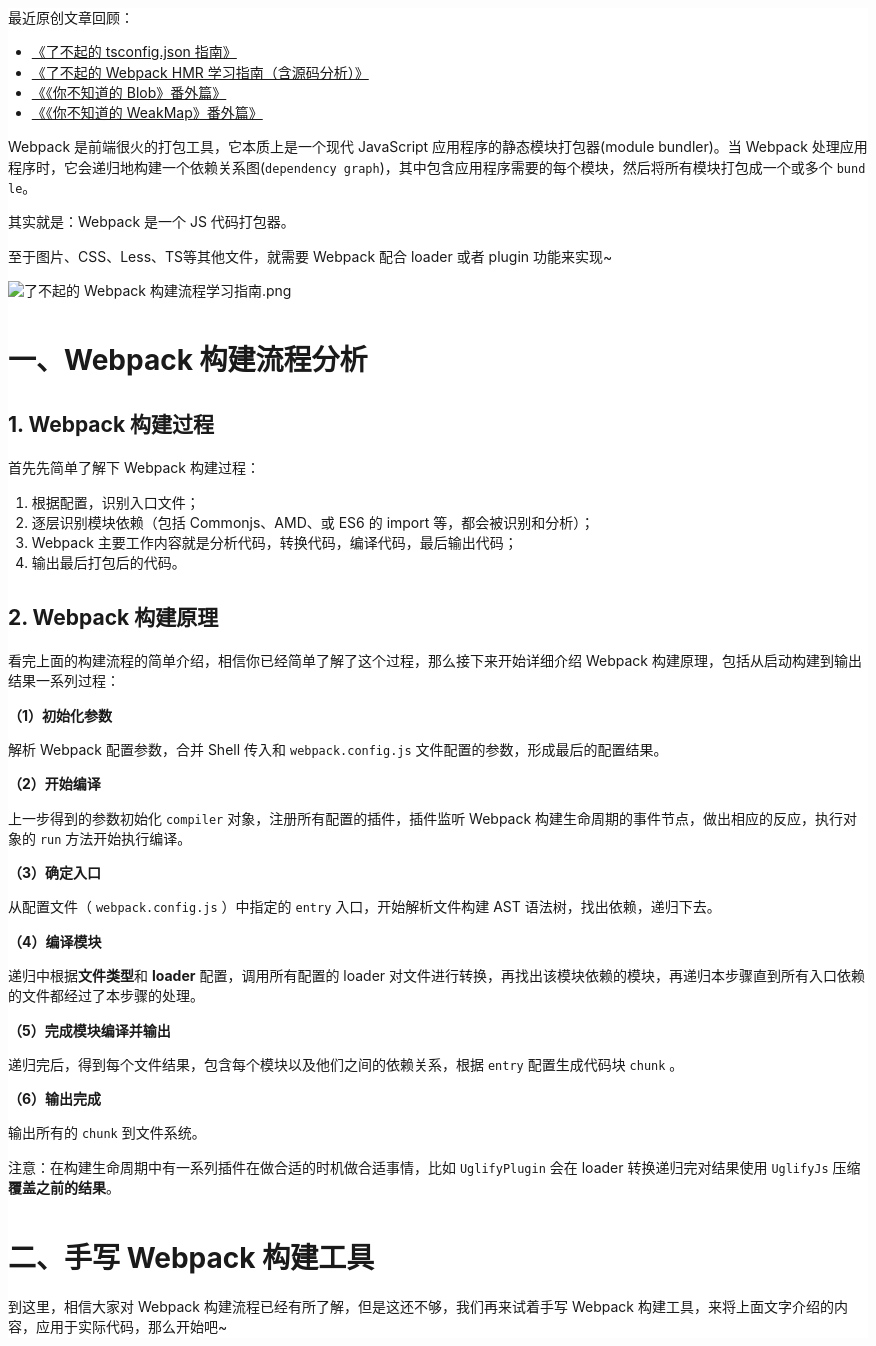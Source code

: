 最近原创文章回顾：
- [《了不起的 tsconfig.json 指南》](https://juejin.im/post/5ed589a251882542e3022f44)
- [《了不起的 Webpack HMR 学习指南（含源码分析）》](https://juejin.im/post/5ee8e32a51882543485780d3)
- [《《你不知道的 Blob》番外篇》](https://juejin.im/post/5ede5300e51d4578a6798220)
- [《《你不知道的 WeakMap》番外篇》](https://juejin.im/post/5ee78bb7f265da76f15a0698)

Webpack 是前端很火的打包工具，它本质上是一个现代 JavaScript 应用程序的静态模块打包器(module bundler)。当 Webpack 处理应用程序时，它会递归地构建一个依赖关系图(`dependency graph`)，其中包含应用程序需要的每个模块，然后将所有模块打包成一个或多个 `bundle`。

其实就是：Webpack 是一个 JS 代码打包器。

至于图片、CSS、Less、TS等其他文件，就需要 Webpack 配合 loader 或者 plugin 功能来实现~

![了不起的 Webpack 构建流程学习指南.png](http://images.pingan8787.com/Webpack-Build/Webpack-Build-Xmind.png)

# 一、Webpack 构建流程分析
## 1. Webpack 构建过程
首先先简单了解下 Webpack 构建过程：

1. 根据配置，识别入口文件；
1. 逐层识别模块依赖（包括 Commonjs、AMD、或 ES6 的 import 等，都会被识别和分析）；
1. Webpack 主要工作内容就是分析代码，转换代码，编译代码，最后输出代码；
1. 输出最后打包后的代码。

## 2. Webpack 构建原理
看完上面的构建流程的简单介绍，相信你已经简单了解了这个过程，那么接下来开始详细介绍 Webpack 构建原理，包括从启动构建到输出结果一系列过程：

**（1）初始化参数**

解析 Webpack 配置参数，合并 Shell 传入和 `webpack.config.js` 文件配置的参数，形成最后的配置结果。

**（2）开始编译**

上一步得到的参数初始化 `compiler` 对象，注册所有配置的插件，插件监听 Webpack 构建生命周期的事件节点，做出相应的反应，执行对象的 `run` 方法开始执行编译。

**（3）确定入口**

从配置文件（ `webpack.config.js` ）中指定的 `entry` 入口，开始解析文件构建 AST 语法树，找出依赖，递归下去。

**（4）编译模块**

递归中根据**文件类型**和 **loader** 配置，调用所有配置的 loader 对文件进行转换，再找出该模块依赖的模块，再递归本步骤直到所有入口依赖的文件都经过了本步骤的处理。

**（5）完成模块编译并输出**

递归完后，得到每个文件结果，包含每个模块以及他们之间的依赖关系，根据 `entry` 配置生成代码块 `chunk` 。

**（6）输出完成**

输出所有的 `chunk` 到文件系统。

注意：在构建生命周期中有一系列插件在做合适的时机做合适事情，比如 `UglifyPlugin` 会在 loader 转换递归完对结果使用 `UglifyJs` 压缩**覆盖之前的结果**。

# 二、手写 Webpack 构建工具
到这里，相信大家对 Webpack 构建流程已经有所了解，但是这还不够，我们再来试着手写 Webpack 构建工具，来将上面文字介绍的内容，应用于实际代码，那么开始吧~
